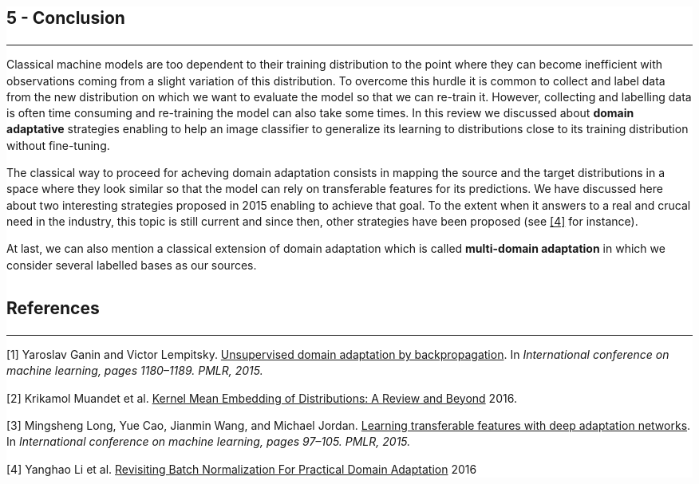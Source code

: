
## 5 - Conclusion
---

Classical machine models are too dependent to their training distribution to the point where they can become inefficient with observations coming from a slight variation  of this distribution. To overcome this hurdle it is common to collect and label data from the new distribution on which we want to evaluate the model so that we can re-train it. However, collecting and labelling data is often time consuming and re-training the model can also take some times. In this review we discussed about **domain adaptative** strategies enabling to help an image classifier to generalize its learning to distributions close to its training distribution without fine-tuning.

The classical way to proceed for acheving domain adaptation consists in mapping the source and the target distributions in a space where they look similar so that the model can rely on transferable features for its predictions. We have discussed here about two interesting strategies proposed in 2015 enabling to achieve that goal.  To the extent when it answers to a real and crucal need in the industry, this topic is still current and since then, other strategies have been proposed (see  [[4]](https://arxiv.org/pdf/1603.04779.pdf) for instance).  

At last, we can also mention a classical extension of domain adaptation which is called **multi-domain adaptation** in which we consider several labelled bases as our sources. 

## References 
---
[1] Yaroslav  Ganin  and  Victor  Lempitsky. [Unsupervised  domain  adaptation  by  backpropagation](http://proceedings.mlr.press/v37/ganin15.pdf).  In *International conference on machine learning, pages 1180–1189. PMLR, 2015.*

[2] Krikamol Muandet et al. [Kernel Mean Embedding of Distributions: A Review and Beyond](https://arxiv.org/abs/1605.09522) 2016.

[3] Mingsheng Long, Yue Cao, Jianmin Wang, and Michael Jordan. [Learning transferable features with deep adaptation networks](https://arxiv.org/pdf/1502.02791.pdf).  In *International conference on machine learning, pages 97–105. PMLR, 2015.*

[4] Yanghao Li et al. [Revisiting Batch Normalization For Practical Domain Adaptation](https://arxiv.org/pdf/1603.04779.pdf)  2016
